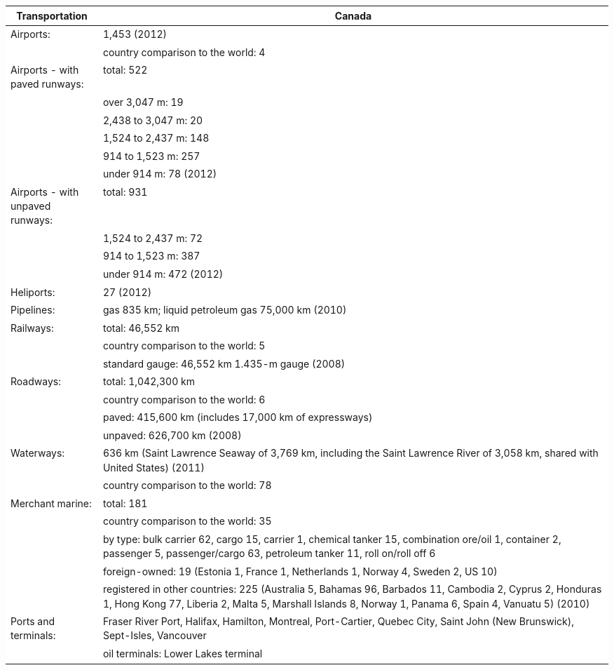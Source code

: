 
| Transportation | Canada |
| --- | --- |
| Airports: | 1,453 (2012) |
| | country comparison to the world: 4 |
| Airports - with paved runways: | total: 522 |
| | over 3,047 m: 19 |
| | 2,438 to 3,047 m: 20 |
| | 1,524 to 2,437 m: 148 |
| | 914 to 1,523 m: 257 |
| | under 914 m: 78 (2012) |
| Airports - with unpaved runways: | total: 931 |
| | 1,524 to 2,437 m: 72 |
| | 914 to 1,523 m: 387 |
| | under 914 m: 472 (2012) |
| Heliports: | 27 (2012) |
| Pipelines: | gas 835 km; liquid petroleum gas 75,000 km (2010) |
| Railways: | total: 46,552 km |
| | country comparison to the world: 5 |
| | standard gauge: 46,552 km 1.435-m gauge (2008) |
| Roadways: | total: 1,042,300 km |
| | country comparison to the world: 6 |
| | paved: 415,600 km (includes 17,000 km of expressways) |
| | unpaved: 626,700 km (2008) |
| Waterways: | 636 km (Saint Lawrence Seaway of 3,769 km, including the Saint Lawrence River of 3,058 km, shared with United States) (2011) |
| | country comparison to the world: 78 |
| Merchant marine: | total: 181 |
| | country comparison to the world: 35 |
| | by type: bulk carrier 62, cargo 15, carrier 1, chemical tanker 15, combination ore/oil 1, container 2, passenger 5, passenger/cargo 63, petroleum tanker 11, roll on/roll off 6 |
| | foreign-owned: 19 (Estonia 1, France 1, Netherlands 1, Norway 4, Sweden 2, US 10) |
| | registered in other countries: 225 (Australia 5, Bahamas 96, Barbados 11, Cambodia 2, Cyprus 2, Honduras 1, Hong Kong 77, Liberia 2, Malta 5, Marshall Islands 8, Norway 1, Panama 6, Spain 4, Vanuatu 5) (2010) |
| Ports and terminals: | Fraser River Port, Halifax, Hamilton, Montreal, Port-Cartier, Quebec City, Saint John (New Brunswick), Sept-Isles, Vancouver |
| | oil terminals: Lower Lakes terminal |
